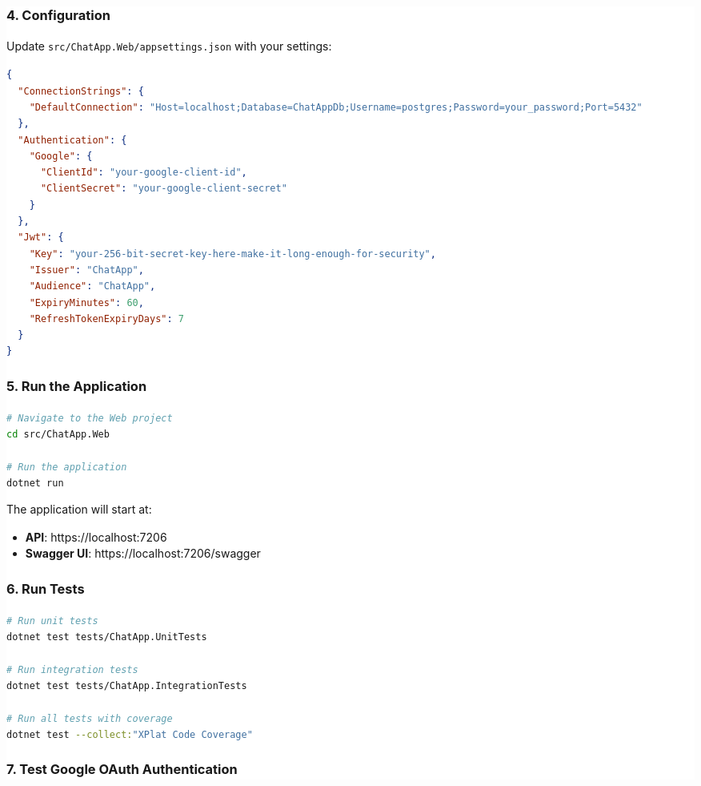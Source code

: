 ### 4. Configuration

Update `src/ChatApp.Web/appsettings.json` with your settings:

```json
{
  "ConnectionStrings": {
    "DefaultConnection": "Host=localhost;Database=ChatAppDb;Username=postgres;Password=your_password;Port=5432"
  },
  "Authentication": {
    "Google": {
      "ClientId": "your-google-client-id",
      "ClientSecret": "your-google-client-secret"
    }
  },
  "Jwt": {
    "Key": "your-256-bit-secret-key-here-make-it-long-enough-for-security",
    "Issuer": "ChatApp",
    "Audience": "ChatApp",
    "ExpiryMinutes": 60,
    "RefreshTokenExpiryDays": 7
  }
}
```

### 5. Run the Application

```bash
# Navigate to the Web project
cd src/ChatApp.Web

# Run the application
dotnet run
```

The application will start at:
- **API**: https://localhost:7206
- **Swagger UI**: https://localhost:7206/swagger

### 6. Run Tests

```bash
# Run unit tests
dotnet test tests/ChatApp.UnitTests

# Run integration tests
dotnet test tests/ChatApp.IntegrationTests

# Run all tests with coverage
dotnet test --collect:"XPlat Code Coverage"
```

### 7. Test Google OAuth Authentication
